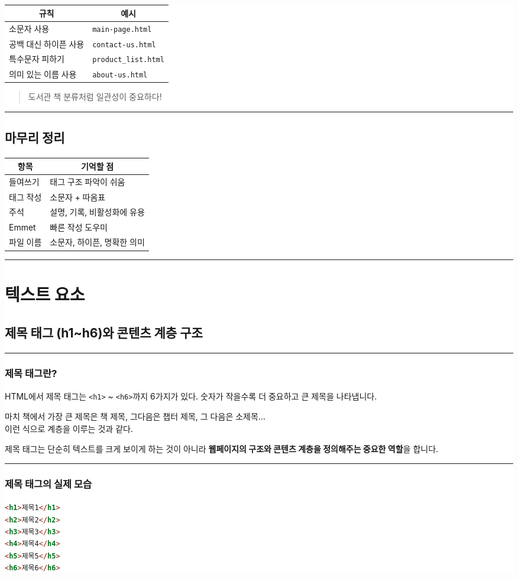 | 규칙 | 예시 |
|------|------|
| 소문자 사용 | `main-page.html` |
| 공백 대신 하이픈 사용 | `contact-us.html` |
| 특수문자 피하기 | `product_list.html` |
| 의미 있는 이름 사용 | `about-us.html` |

> 도서관 책 분류처럼 일관성이 중요하다!

---

## 마무리 정리

| 항목 | 기억할 점 |
|------|-----------|
| 들여쓰기 | 태그 구조 파악이 쉬움 |
| 태그 작성 | 소문자 + 따옴표 |
| 주석 | 설명, 기록, 비활성화에 유용 |
| Emmet | 빠른 작성 도우미 |
| 파일 이름 | 소문자, 하이픈, 명확한 의미 |

---

# 텍스트 요소

## 제목 태그 (h1~h6)와 콘텐츠 계층 구조

---

### 제목 태그란?

HTML에서 제목 태그는 `<h1>` ~ `<h6>`까지 6가지가 있다. 
숫자가 작을수록 더 중요하고 큰 제목을 나타냅니다.  

마치 책에서 가장 큰 제목은 책 제목, 그다음은 챕터 제목, 그 다음은 소제목…  
이런 식으로 계층을 이루는 것과 같다.

제목 태그는 단순히 텍스트를 크게 보이게 하는 것이 아니라
**웹페이지의 구조와 콘텐츠 계층을 정의해주는 중요한 역할**을 합니다.  

---

### 제목 태그의 실제 모습

```html
<h1>제목1</h1>
<h2>제목2</h2>
<h3>제목3</h3>
<h4>제목4</h4>
<h5>제목5</h5>
<h6>제목6</h6>
```
